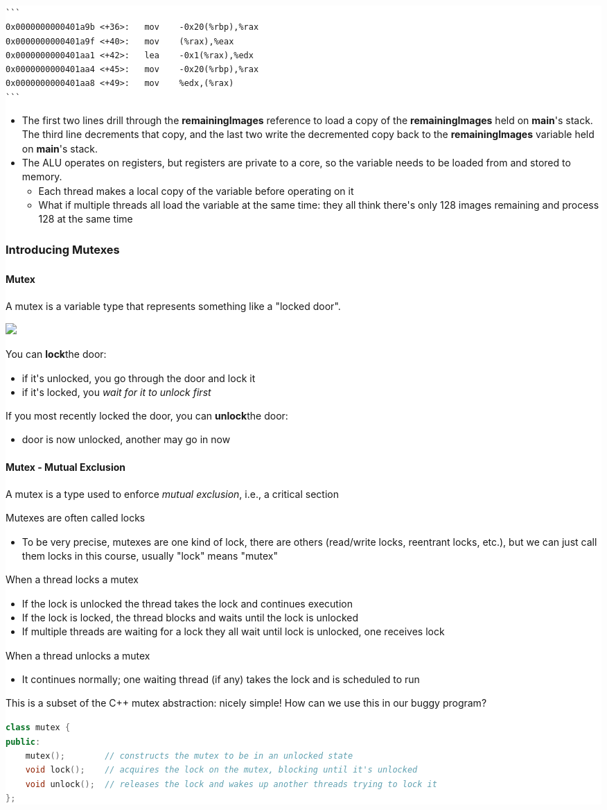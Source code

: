     ```
    0x0000000000401a9b <+36>:   mov    -0x20(%rbp),%rax
    0x0000000000401a9f <+40>:   mov    (%rax),%eax
    0x0000000000401aa1 <+42>:   lea    -0x1(%rax),%edx
    0x0000000000401aa4 <+45>:   mov    -0x20(%rbp),%rax
    0x0000000000401aa8 <+49>:   mov    %edx,(%rax)
    ```

- The first two lines drill through the **remainingImages** reference to load a copy of the **remainingImages** held on **main**'s stack. The third line decrements that copy, and the last two write the decremented copy back to the **remainingImages** variable held on **main**'s stack.
- The ALU operates on registers, but registers are private to a core, so the variable needs to be loaded from and stored to memory.
  - Each thread makes a local copy of the variable before operating on it
  - What if multiple threads all load the variable at the same time: they all think there's only 128 images remaining and process 128 at the same time

### Introducing Mutexes

#### Mutex

A mutex is a variable type that represents something like a "locked door".

![](/img/code/stanford/locked_door.png)

You can **lock**the door:

- if it's unlocked, you go through the door and lock it
- if it's locked, you *wait for it to unlock first*

If you most recently locked the door, you can **unlock**the door:

- door is now unlocked, another may go in now

#### Mutex - Mutual Exclusion

A mutex is a type used to enforce *mutual exclusion*, i.e., a critical section

Mutexes are often called locks

- To be very precise, mutexes are one kind of lock, there are others (read/write locks, reentrant locks, etc.), but we can just call them locks in this course, usually "lock" means "mutex"

When a thread locks a mutex

- If the lock is unlocked the thread takes the lock and continues execution
- If the lock is locked, the thread blocks and waits until the lock is unlocked
- If multiple threads are waiting for a lock they all wait until lock is unlocked, one receives lock

When a thread unlocks a mutex

- It continues normally; one waiting thread (if any) takes the lock and is scheduled to run

This is a subset of the C++ mutex abstraction: nicely simple! How can we use this in our buggy program?

```cpp
class mutex {
public:
    mutex();        // constructs the mutex to be in an unlocked state
    void lock();    // acquires the lock on the mutex, blocking until it's unlocked
    void unlock();  // releases the lock and wakes up another threads trying to lock it
};
```
